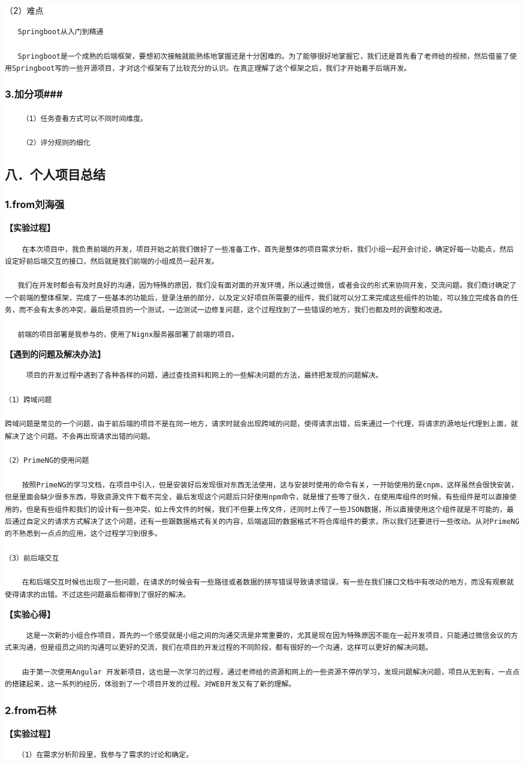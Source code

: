 （2）难点

       Springboot从入门到精通

       Springboot是一个成熟的后端框架，要想初次接触就能熟练地掌握还是十分困难的。为了能够很好地掌握它，我们还是首先看了老师给的视频，然后借鉴了使用Springboot写的一些开源项目，才对这个框架有了比较充分的认识。在真正理解了这个框架之后，我们才开始着手后端开发。

### 3.加分项###

        （1）任务查看方式可以不同时间维度。

        （2）评分规则的细化


## 八．**个人项目总结**

### **1.from刘海强**

**【实验过程】**

	    在本次项目中，我负责前端的开发，项目开始之前我们做好了一些准备工作，首先是整体的项目需求分析，我们小组一起开会讨论，确定好每一功能点，然后设定好前后端交互的接口，然后就是我们前端的小组成员一起开发。

	   我们在开发时都会有及时良好的沟通，因为特殊的原因，我们没有面对面的开发环境，所以通过微信，或者会议的形式来协同开发，交流问题。我们商讨确定了一个前端的整体框架，完成了一些基本的功能后，登录注册的部分，以及定义好项目所需要的组件，我们就可以分工来完成这些组件的功能，可以独立完成各自的任务，而不会有太多的冲突，最后是项目的一个测试，一边测试一边修复问题，这个过程找到了一些错误的地方，我们也都及时的调整和改进。

	   前端的项目部署是我参与的，使用了Nignx服务器部署了前端的项目。

**【遇到的问题及解决办法】**

	     项目的开发过程中遇到了各种各样的问题，通过查找资料和网上的一些解决问题的方法，最终把发现的问题解决。

	（1）跨域问题

	跨域问题是常见的一个问题，由于前后端的项目不是在同一地方，请求时就会出现跨域的问题，使得请求出错，后来通过一个代理，将请求的源地址代理到上面，就解决了这个问题。不会再出现请求出错的问题。

	（2）PrimeNG的使用问题

	    按照PrimeNG的学习文档，在项目中引入，但是安装好后发现很对东西无法使用，这与安装时使用的命令有关，一开始使用的是cnpm，这样虽然会很快安装，但是里面会缺少很多东西，导致资源文件下载不完全，最后发现这个问题后只好使用npm命令，就是慢了些等了很久，在使用库组件的时候，有些组件是可以直接使用的，但是有些组件和我们的设计有一些冲突，如上传文件的时候，我们不但要上传文件，还同时上传了一些JSON数据，所以直接使用这个组件就是不可能的，最后通过自定义的请求方式解决了这个问题，还有一些跟数据格式有关的内容，后端返回的数据格式不符合库组件的要求，所以我们还要进行一些改动。从对PrimeNG的不熟悉到一点点的应用，这个过程学习到很多。

	（3）前后端交互

	    在和后端交互时候也出现了一些问题，在请求的时候会有一些路径或者数据的拼写错误导致请求错误，有一些在我们接口文档中有改动的地方，而没有观察就使得请求的出错。不过这些问题最后都得到了很好的解决。

**【实验心得】**

	     这是一次新的小组合作项目，首先的一个感受就是小组之间的沟通交流是非常重要的，尤其是现在因为特殊原因不能在一起开发项目，只能通过微信会议的方式来沟通，但是组员之间的沟通可以更好的交流，我们在项目的开发过程的不同阶段，都有很好的一个沟通，这样可以更好的解决问题。

	    由于第一次使用Angular 开发新项目，这也是一次学习的过程，通过老师给的资源和网上的一些资源不停的学习，发现问题解决问题，项目从无到有，一点点的搭建起来，这一系列的经历，体验到了一个项目开发的过程。对WEB开发又有了新的理解。

### **2.from石林**

**【实验过程】**

       （1）在需求分析阶段里，我参与了需求的讨论和确定。
